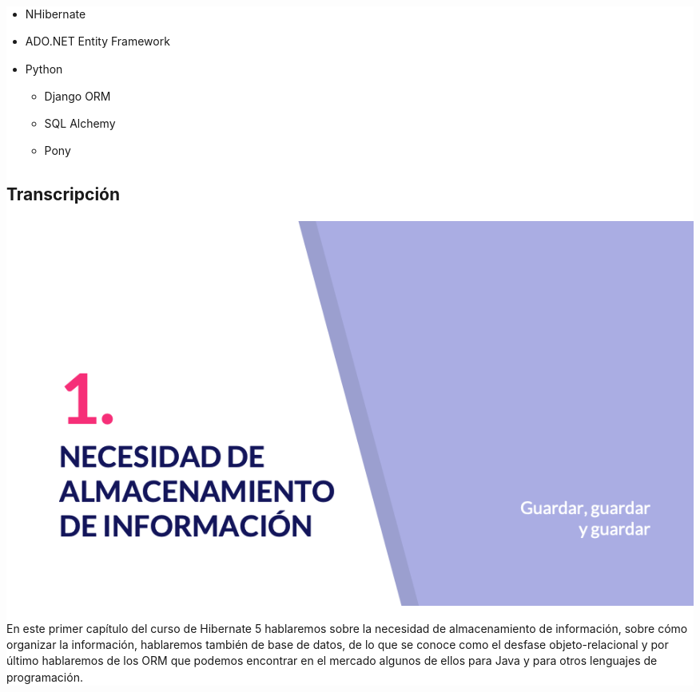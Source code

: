    * NHibernate

   * ADO.NET Entity Framework
   
* Python

   * Django ORM

   * SQL Alchemy
   
   * Pony
   
## Transcripción  

<img src="images/2-01.png">

En este primer capítulo del curso de Hibernate 5 hablaremos sobre la necesidad de almacenamiento de información, sobre cómo organizar la información, hablaremos también de base de datos, de lo que se conoce como el desfase objeto-relacional y por último hablaremos de los ORM que podemos encontrar en el mercado algunos de ellos para Java y para otros lenguajes de programación.
